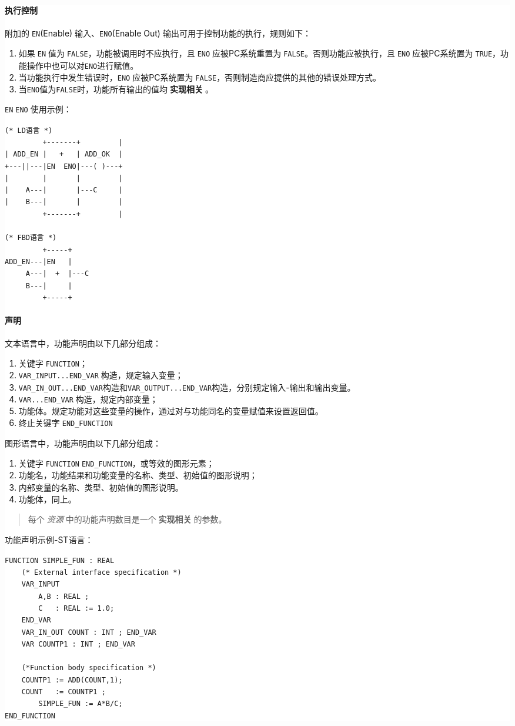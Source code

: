 #### 执行控制

附加的 `EN`(Enable) 输入、`ENO`(Enable Out) 输出可用于控制功能的执行，规则如下：

1. 如果 `EN` 值为 `FALSE`，功能被调用时不应执行，且 `ENO` 应被PC系统重置为 `FALSE`。否则功能应被执行，且 `ENO` 应被PC系统置为 `TRUE`，功能操作中也可以对`ENO`进行赋值。
2. 当功能执行中发生错误时，`ENO` 应被PC系统置为 `FALSE`，否则制造商应提供的其他的错误处理方式。
3. 当`ENO`值为`FALSE`时，功能所有输出的值均 **实现相关** 。

`EN` `ENO` 使用示例：

```
(* LD语言 *)
         +-------+         |
| ADD_EN |   +   | ADD_OK  |
+---||---|EN  ENO|---( )---+ 
|        |       |         |
|    A---|       |---C     |
|    B---|       |         | 
         +-------+         |

(* FBD语言 *)
         +-----+ 
ADD_EN---|EN   |
     A---|  +  |---C 
     B---|     |
         +-----+

```

#### 声明

文本语言中，功能声明由以下几部分组成：

1. 关键字 `FUNCTION`；
2. `VAR_INPUT...END_VAR` 构造，规定输入变量；
4. `VAR_IN_OUT...END_VAR`构造和`VAR_OUTPUT...END_VAR`构造，分别规定输入-输出和输出变量。
3. `VAR...END_VAR` 构造，规定内部变量；
5. 功能体。规定功能对这些变量的操作，通过对与功能同名的变量赋值来设置返回值。
6. 终止关键字 `END_FUNCTION`

图形语言中，功能声明由以下几部分组成：

1. 关键字 `FUNCTION` `END_FUNCTION`，或等效的图形元素；
2. 功能名，功能结果和功能变量的名称、类型、初始值的图形说明；
3. 内部变量的名称、类型、初始值的图形说明。
4. 功能体，同上。

> 每个 *资源* 中的功能声明数目是一个 **实现相关** 的参数。

功能声明示例-ST语言：

```
FUNCTION SIMPLE_FUN : REAL 
    (* External interface specification *) 
    VAR_INPUT
        A,B : REAL ; 
        C   : REAL := 1.0;
    END_VAR
    VAR_IN_OUT COUNT : INT ; END_VAR 
    VAR COUNTP1 : INT ; END_VAR

    (*Function body specification *) 
    COUNTP1 := ADD(COUNT,1); 
    COUNT   := COUNTP1 ;
        SIMPLE_FUN := A*B/C; 
END_FUNCTION
```
